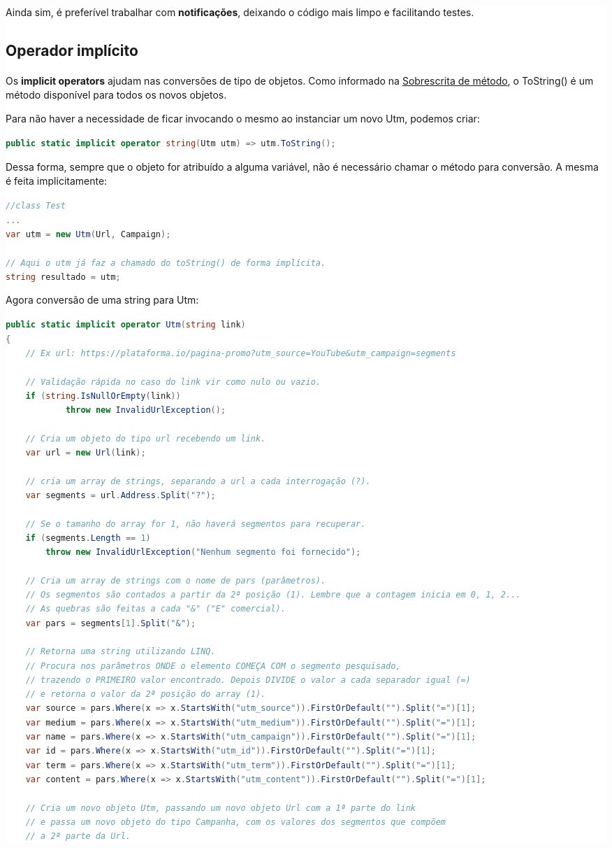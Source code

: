 Ainda sim, é preferível trabalhar com **notificações**, deixando o código mais limpo e facilitando testes.

## Operador implícito

Os **implicit operators** ajudam nas conversões de tipo de objetos. Como informado na [Sobrescrita de método](#sobrescrita-de-método), o ToString() é um método disponível para todos os novos objetos.

Para não haver a necessidade de ficar invocando o mesmo ao instanciar um novo Utm, podemos criar:

```csharp
public static implicit operator string(Utm utm) => utm.ToString();
```

Dessa forma, sempre que o objeto for atribuído a alguma variável, não é necessário chamar o método para conversão. A mesma é feita implicitamente:

```csharp
//class Test
...
var utm = new Utm(Url, Campaign);

// Aqui o utm já faz a chamado do toString() de forma implícita.
string resultado = utm;
```

Agora conversão de uma string para Utm:

```csharp
public static implicit operator Utm(string link)
{
    // Ex url: https://plataforma.io/pagina-promo?utm_source=YouTube&utm_campaign=segments

    // Validação rápida no caso do link vir como nulo ou vazio.
    if (string.IsNullOrEmpty(link))
            throw new InvalidUrlException();

    // Cria um objeto do tipo url recebendo um link.
    var url = new Url(link);

    // cria um array de strings, separando a url a cada interrogação (?).
    var segments = url.Address.Split("?");

    // Se o tamanho do array for 1, não haverá segmentos para recuperar.
    if (segments.Length == 1)
        throw new InvalidUrlException("Nenhum segmento foi fornecido");

    // Cria um array de strings com o nome de pars (parâmetros).
    // Os segmentos são contados a partir da 2ª posição (1). Lembre que a contagem inicia em 0, 1, 2...
    // As quebras são feitas a cada "&" ("E" comercial).
    var pars = segments[1].Split("&");

    // Retorna uma string utilizando LINQ.
    // Procura nos parâmetros ONDE o elemento COMEÇA COM o segmento pesquisado,
    // trazendo o PRIMEIRO valor encontrado. Depois DIVIDE o valor a cada separador igual (=)
    // e retorna o valor da 2ª posição do array (1).
    var source = pars.Where(x => x.StartsWith("utm_source")).FirstOrDefault("").Split("=")[1];
    var medium = pars.Where(x => x.StartsWith("utm_medium")).FirstOrDefault("").Split("=")[1];
    var name = pars.Where(x => x.StartsWith("utm_campaign")).FirstOrDefault("").Split("=")[1];
    var id = pars.Where(x => x.StartsWith("utm_id")).FirstOrDefault("").Split("=")[1];
    var term = pars.Where(x => x.StartsWith("utm_term")).FirstOrDefault("").Split("=")[1];
    var content = pars.Where(x => x.StartsWith("utm_content")).FirstOrDefault("").Split("=")[1];

    // Cria um novo objeto Utm, passando um novo objeto Url com a 1ª parte do link
    // e passa um novo objeto do tipo Campanha, com os valores dos segmentos que compõem
    // a 2ª parte da Url.
```